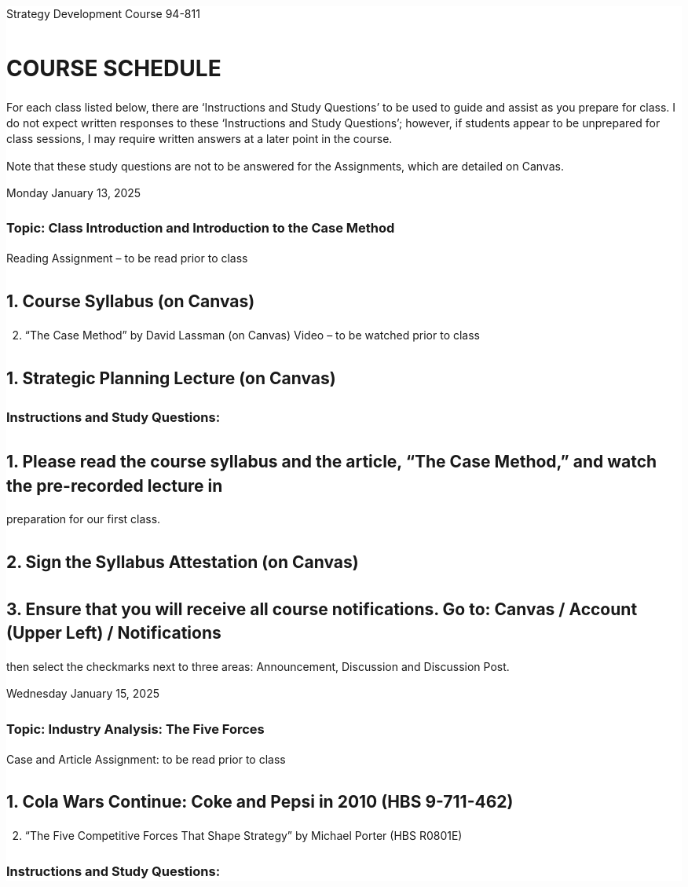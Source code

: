 Strategy Development Course 94-811
# COURSE SCHEDULE

For each class listed below, there are ‘Instructions and Study Questions’ to be used to guide and assist as you
prepare for class. I do not expect written responses to these ‘Instructions and Study Questions’; however, if
students appear to be unprepared for class sessions, I may require written answers at a later point in the course.

Note that these study questions are not to be answered for the Assignments, which are detailed on Canvas.

Monday January 13, 2025
### Topic: Class Introduction and Introduction to the Case Method

Reading Assignment – to be read prior to class
## 1. Course Syllabus (on Canvas)

2. “The Case Method” by David Lassman (on Canvas)
Video – to be watched prior to class
## 1. Strategic Planning Lecture (on Canvas)

### Instructions and Study Questions:

## 1. Please read the course syllabus and the article, “The Case Method,” and watch the pre-recorded lecture in

preparation for our first class.
## 2. Sign the Syllabus Attestation (on Canvas)

## 3. Ensure that you will receive all course notifications. Go to: Canvas / Account (Upper Left) / Notifications

then select the checkmarks next to three areas: Announcement, Discussion and Discussion Post.

Wednesday January 15, 2025
### Topic: Industry Analysis: The Five Forces

Case and Article Assignment: to be read prior to class
## 1. Cola Wars Continue: Coke and Pepsi in 2010 (HBS 9-711-462)

2. “The Five Competitive Forces That Shape Strategy” by Michael Porter (HBS R0801E)
### Instructions and Study Questions:
